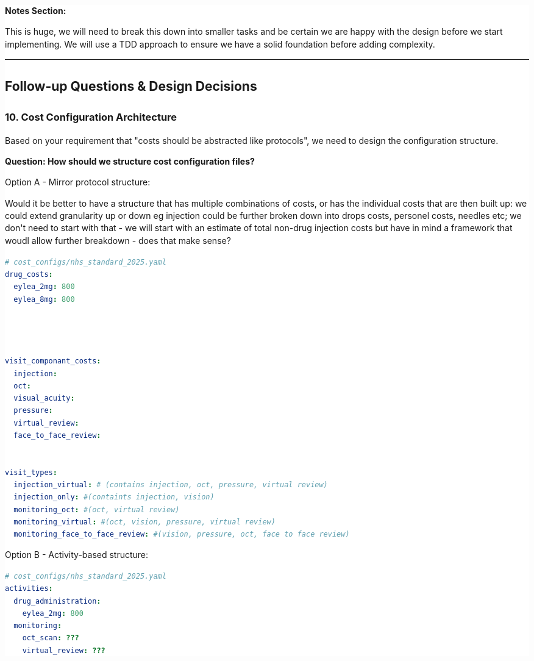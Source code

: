 
**Notes Section:**

This is huge, we will need to break this down into smaller tasks and be certain we are happy with the design before we start implementing. We will use a TDD approach to ensure we have a solid foundation before adding complexity.

---

## Follow-up Questions & Design Decisions

### 10. Cost Configuration Architecture

Based on your requirement that "costs should be abstracted like protocols", we need to design the configuration structure.

**Question: How should we structure cost configuration files?**

Option A - Mirror protocol structure:

Would it be better to have a structure that has multiple combinations of costs, or has the individual costs that are then built up: we could extend granularity up or down eg injection could be further broken down into drops costs, personel costs, needles etc; we don't need to start with that - we will start with an estimate of total non-drug injection costs but have in mind a framework that woudl allow further breakdown - does that make sense?


```yaml
# cost_configs/nhs_standard_2025.yaml
drug_costs:
  eylea_2mg: 800
  eylea_8mg: 800




visit_componant_costs:
  injection:
  oct:
  visual_acuity:
  pressure:
  virtual_review:
  face_to_face_review:


visit_types:
  injection_virtual: # (contains injection, oct, pressure, virtual review)
  injection_only: #(containts injection, vision)
  monitoring_oct: #(oct, virtual review)
  monitoring_virtual: #(oct, vision, pressure, virtual review)
  monitoring_face_to_face_review: #(vision, pressure, oct, face to face review)
```


Option B - Activity-based structure:
```yaml
# cost_configs/nhs_standard_2025.yaml
activities:
  drug_administration:
    eylea_2mg: 800
  monitoring:
    oct_scan: ???
    virtual_review: ???
```
